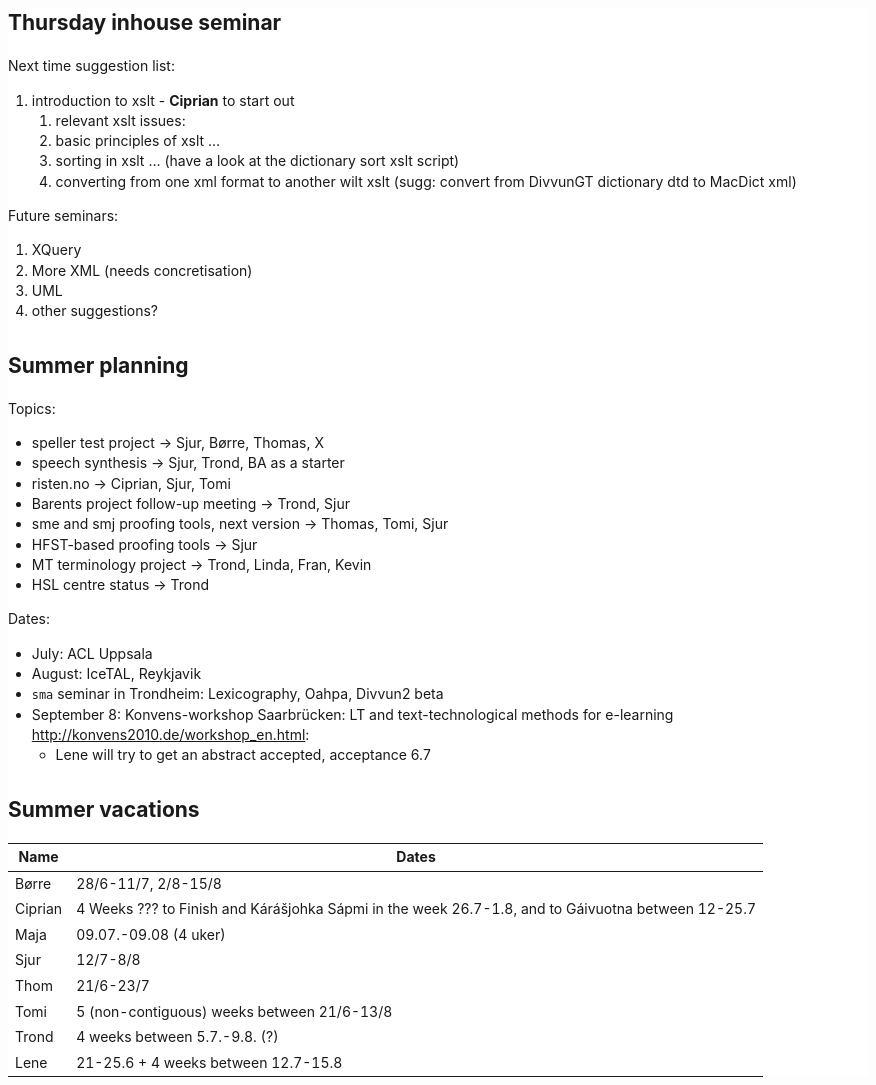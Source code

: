 ## Thursday inhouse seminar

Next time suggestion list:
1. introduction to xslt - **Ciprian** to start out
    1.  relevant xslt issues:
    1.  basic principles of xslt …
    1.  sorting in xslt … (have a look at the dictionary sort xslt script)
    1.  converting from one xml format to another wilt xslt (sugg: convert from
    DivvunGT dictionary dtd to MacDict xml)

Future seminars:
1. XQuery
1. More XML (needs concretisation)
1. UML
1. other suggestions?

## Summer planning

Topics:

* speller test project -> Sjur, Børre, Thomas, X
* speech synthesis -> Sjur, Trond, BA as a starter
* risten.no -> Ciprian, Sjur, Tomi
* Barents project follow-up meeting -> Trond, Sjur
* sme and smj proofing tools, next version -> Thomas, Tomi, Sjur
* HFST-based proofing tools -> Sjur
* MT terminology project -> Trond, Linda, Fran, Kevin
* HSL centre status -> Trond

Dates:

* July: ACL Uppsala
* August: IceTAL, Reykjavik
* `sma` seminar in Trondheim: Lexicography, Oahpa, Divvun2 beta
* September 8: Konvens-workshop Saarbrücken: LT and text-technological methods
  for e-learning http://konvens2010.de/workshop_en.html:
    - Lene will try to get an abstract accepted, acceptance 6.7

## Summer vacations

|   Name   | Dates
| --- | ---
|  Børre   | 28/6-11/7, 2/8-15/8
|  Ciprian | 4 Weeks ??? to Finish and Kárášjohka Sápmi in the week 26.7-1.8, and to Gáivuotna between 12-25.7
|  Maja    | 09.07.-09.08 (4 uker)
|  Sjur    | 12/7-8/8
|  Thom    | 21/6-23/7
|  Tomi    | 5 (non-contiguous) weeks between 21/6-13/8
|  Trond   | 4 weeks between 5.7.-9.8. (?)
|  Lene    | 21-25.6 + 4 weeks between 12.7-15.8
